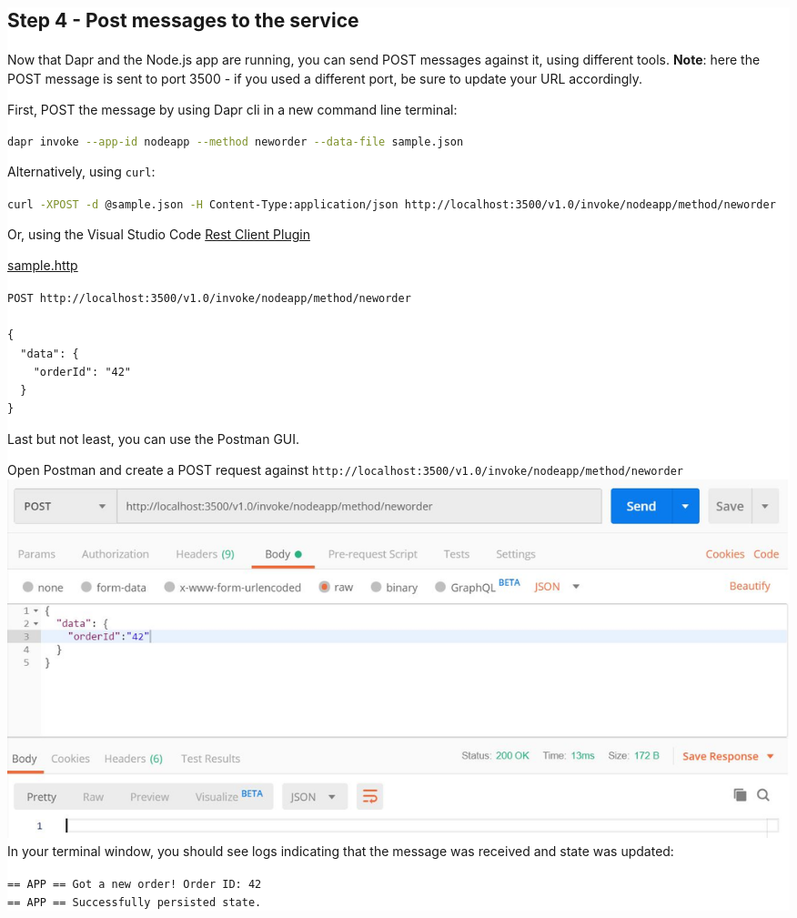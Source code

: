## Step 4 - Post messages to the service

Now that Dapr and the Node.js app are running, you can send POST messages against it, using different tools. **Note**: here the POST message is sent to port 3500 - if you used a different port, be sure to update your URL accordingly.

First, POST the message by using Dapr cli in a new command line terminal:



```bash
dapr invoke --app-id nodeapp --method neworder --data-file sample.json
```



Alternatively, using `curl`:



```bash
curl -XPOST -d @sample.json -H Content-Type:application/json http://localhost:3500/v1.0/invoke/nodeapp/method/neworder
```



Or, using the Visual Studio Code [Rest Client Plugin](https://marketplace.visualstudio.com/items?itemName=humao.rest-client)

[sample.http](sample.http)
```http
POST http://localhost:3500/v1.0/invoke/nodeapp/method/neworder

{
  "data": {
    "orderId": "42"
  } 
}
```

Last but not least, you can use the Postman GUI.

Open Postman and create a POST request against `http://localhost:3500/v1.0/invoke/nodeapp/method/neworder`
![Postman Screenshot](./img/postman1.jpg)
In your terminal window, you should see logs indicating that the message was received and state was updated:
```bash
== APP == Got a new order! Order ID: 42
== APP == Successfully persisted state.
```